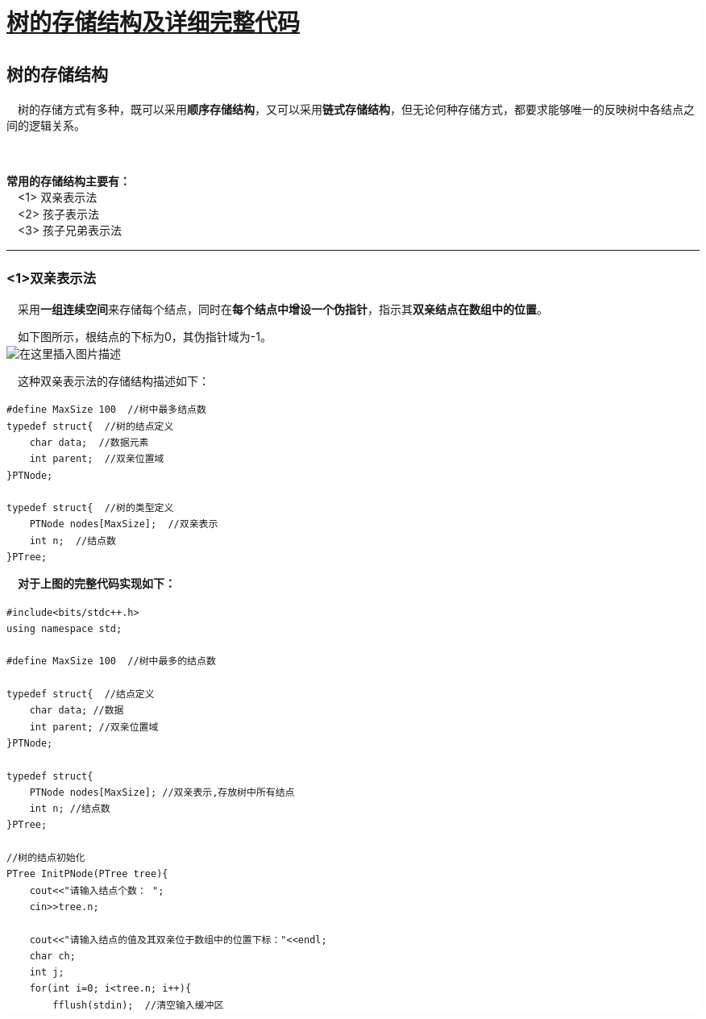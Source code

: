 # [树的存储结构及详细完整代码](https://blog.csdn.net/weixin_44162361/article/details/118994573)

## 树的存储结构

 树的存储方式有多种，既可以采用**顺序存储结构**，又可以采用**链式存储结构**，但无论何种存储方式，都要求能够唯一的反映树中各结点之间的逻辑关系。

 

**常用的存储结构主要有：**  
 <1> 双亲表示法  
 <2> 孩子表示法  
 <3> 孩子兄弟表示法

___

### <1>双亲表示法

 采用**一组连续空间**来存储每个结点，同时在**每个结点中增设一个伪指针**，指示其**双亲结点在数组中的位置**。

 如下图所示，根结点的下标为0，其伪指针域为-1。  
![在这里插入图片描述](https://img-blog.csdnimg.cn/img_convert/525739f19952db583c3c661b14f2820a.png)

 这种双亲表示法的存储结构描述如下：

```
#define MaxSize 100  //树中最多结点数
typedef struct{  //树的结点定义
    char data;  //数据元素
    int parent;  //双亲位置域
}PTNode;

typedef struct{  //树的类型定义
    PTNode nodes[MaxSize];  //双亲表示
    int n;  //结点数
}PTree;
```

 **对于上图的完整代码实现如下：**

```
#include<bits/stdc++.h>
using namespace std;

#define MaxSize 100  //树中最多的结点数

typedef struct{  //结点定义
    char data; //数据
    int parent; //双亲位置域
}PTNode;

typedef struct{
    PTNode nodes[MaxSize]; //双亲表示,存放树中所有结点
    int n; //结点数
}PTree;

//树的结点初始化
PTree InitPNode(PTree tree){
    cout<<"请输入结点个数： ";
    cin>>tree.n;
    
    cout<<"请输入结点的值及其双亲位于数组中的位置下标："<<endl;
    char ch;
    int j;
    for(int i=0; i<tree.n; i++){
        fflush(stdin);  //清空输入缓冲区
```